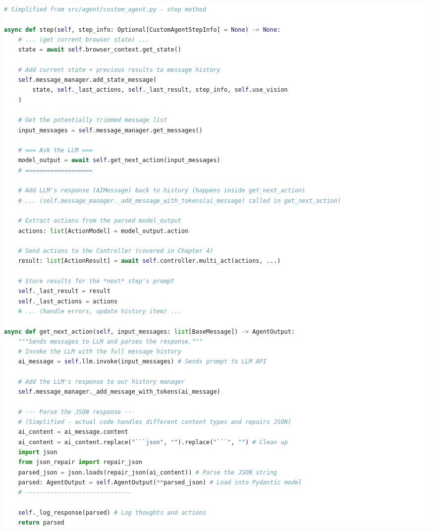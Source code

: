 ```python
# Simplified from src/agent/custom_agent.py - step method

async def step(self, step_info: Optional[CustomAgentStepInfo] = None) -> None:
    # ... (get current browser state) ...
    state = await self.browser_context.get_state()

    # Add current state + previous results to message history
    self.message_manager.add_state_message(
        state, self._last_actions, self._last_result, step_info, self.use_vision
    )

    # Get the potentially trimmed message list
    input_messages = self.message_manager.get_messages()

    # === Ask the LLM ===
    model_output = await self.get_next_action(input_messages)
    # ===================

    # Add LLM's response (AIMessage) back to history (happens inside get_next_action)
    # ... (self.message_manager._add_message_with_tokens(ai_message) called in get_next_action)

    # Extract actions from the parsed model_output
    actions: list[ActionModel] = model_output.action

    # Send actions to the Controller (covered in Chapter 4)
    result: list[ActionResult] = await self.controller.multi_act(actions, ...)

    # Store results for the *next* step's prompt
    self._last_result = result
    self._last_actions = actions
    # ... (handle errors, update history item) ...

async def get_next_action(self, input_messages: list[BaseMessage]) -> AgentOutput:
    """Sends messages to LLM and parses the response."""
    # Invoke the LLM with the full message history
    ai_message = self.llm.invoke(input_messages) # Sends prompt to LLM API

    # Add the LLM's response to our history manager
    self.message_manager._add_message_with_tokens(ai_message)

    # --- Parse the JSON response ---
    # (Simplified - actual code handles different content types and repairs JSON)
    ai_content = ai_message.content
    ai_content = ai_content.replace("```json", "").replace("```", "") # Clean up
    import json
    from json_repair import repair_json
    parsed_json = json.loads(repair_json(ai_content)) # Parse the JSON string
    parsed: AgentOutput = self.AgentOutput(**parsed_json) # Load into Pydantic model
    # ------------------------------

    self._log_response(parsed) # Log thoughts and actions
    return parsed
```
